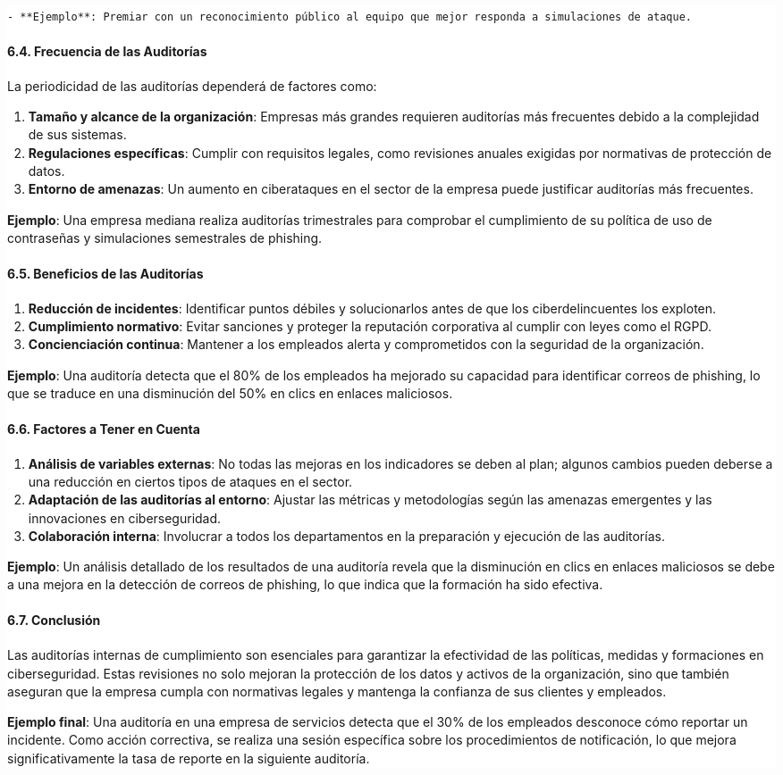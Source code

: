     - **Ejemplo**: Premiar con un reconocimiento público al equipo que mejor responda a simulaciones de ataque.     


#### 6.4. Frecuencia de las Auditorías

La periodicidad de las auditorías dependerá de factores como:
     
1. **Tamaño y alcance de la organización**: Empresas más grandes requieren auditorías más frecuentes debido a la complejidad de sus sistemas.     
2. **Regulaciones específicas**: Cumplir con requisitos legales, como revisiones anuales exigidas por normativas de protección de datos.     
3. **Entorno de amenazas**: Un aumento en ciberataques en el sector de la empresa puede justificar auditorías más frecuentes.      

**Ejemplo**: Una empresa mediana realiza auditorías trimestrales para comprobar el cumplimiento de su política de uso de contraseñas y simulaciones semestrales de phishing.

#### 6.5. Beneficios de las Auditorías

1. **Reducción de incidentes**: Identificar puntos débiles y solucionarlos antes de que los ciberdelincuentes los exploten.    
2. **Cumplimiento normativo**: Evitar sanciones y proteger la reputación corporativa al cumplir con leyes como el RGPD.    
3. **Concienciación continua**: Mantener a los empleados alerta y comprometidos con la seguridad de la organización.

**Ejemplo**: Una auditoría detecta que el 80% de los empleados ha mejorado su capacidad para identificar correos de phishing, lo que se traduce en una disminución del 50% en clics en enlaces maliciosos.

#### 6.6. Factores a Tener en Cuenta

1. **Análisis de variables externas**: No todas las mejoras en los indicadores se deben al plan; algunos cambios pueden deberse a una reducción en ciertos tipos de ataques en el sector.      
2. **Adaptación de las auditorías al entorno**: Ajustar las métricas y metodologías según las amenazas emergentes y las innovaciones en ciberseguridad.       
3. **Colaboración interna**: Involucrar a todos los departamentos en la preparación y ejecución de las auditorías.     

**Ejemplo**: Un análisis detallado de los resultados de una auditoría revela que la disminución en clics en enlaces maliciosos se debe a una mejora en la detección de correos de phishing, lo que indica que la formación ha sido efectiva.

#### 6.7. Conclusión

Las auditorías internas de cumplimiento son esenciales para garantizar la efectividad de las políticas, medidas y formaciones en ciberseguridad. Estas revisiones no solo mejoran la protección de los datos y activos de la organización, sino que también aseguran que la empresa cumpla con normativas legales y mantenga la confianza de sus clientes y empleados.

**Ejemplo final**: Una auditoría en una empresa de servicios detecta que el 30% de los empleados desconoce cómo reportar un incidente. Como acción correctiva, se realiza una sesión específica sobre los procedimientos de notificación, lo que mejora significativamente la tasa de reporte en la siguiente auditoría.

